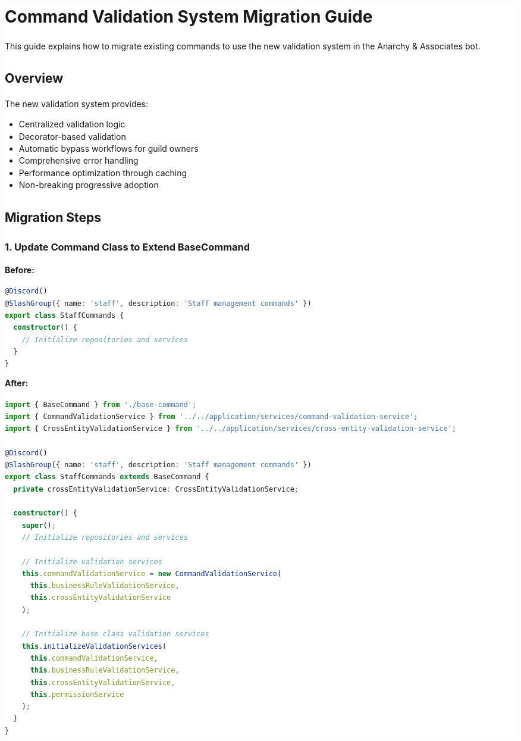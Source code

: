 # Command Validation System Migration Guide

This guide explains how to migrate existing commands to use the new validation system in the Anarchy & Associates bot.

## Overview

The new validation system provides:
- Centralized validation logic
- Decorator-based validation
- Automatic bypass workflows for guild owners
- Comprehensive error handling
- Performance optimization through caching
- Non-breaking progressive adoption

## Migration Steps

### 1. Update Command Class to Extend BaseCommand

**Before:**
```typescript
@Discord()
@SlashGroup({ name: 'staff', description: 'Staff management commands' })
export class StaffCommands {
  constructor() {
    // Initialize repositories and services
  }
}
```

**After:**
```typescript
import { BaseCommand } from './base-command';
import { CommandValidationService } from '../../application/services/command-validation-service';
import { CrossEntityValidationService } from '../../application/services/cross-entity-validation-service';

@Discord()
@SlashGroup({ name: 'staff', description: 'Staff management commands' })
export class StaffCommands extends BaseCommand {
  private crossEntityValidationService: CrossEntityValidationService;

  constructor() {
    super();
    // Initialize repositories and services
    
    // Initialize validation services
    this.commandValidationService = new CommandValidationService(
      this.businessRuleValidationService,
      this.crossEntityValidationService
    );
    
    // Initialize base class validation services
    this.initializeValidationServices(
      this.commandValidationService,
      this.businessRuleValidationService,
      this.crossEntityValidationService,
      this.permissionService
    );
  }
}
```
